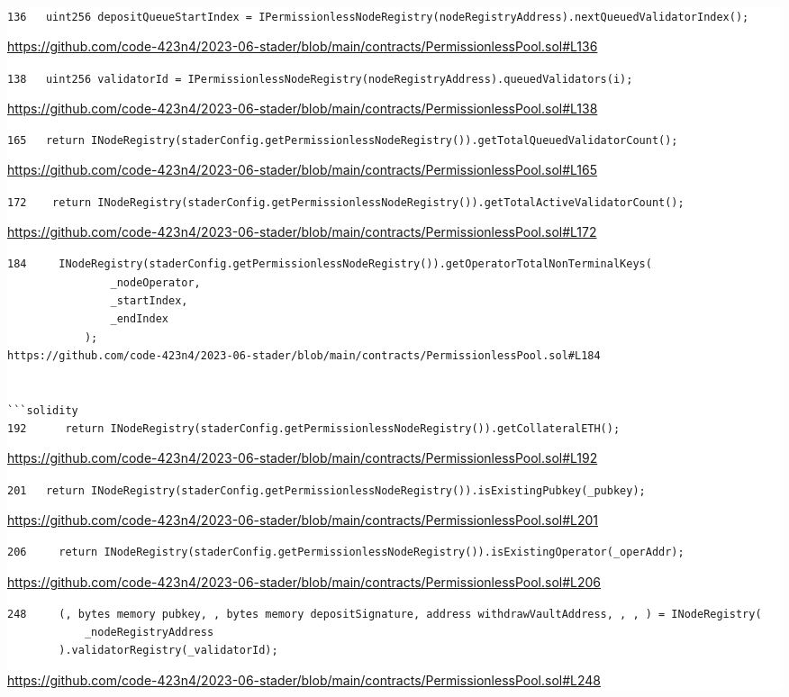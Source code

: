 ```solidity
136   uint256 depositQueueStartIndex = IPermissionlessNodeRegistry(nodeRegistryAddress).nextQueuedValidatorIndex();

```

https://github.com/code-423n4/2023-06-stader/blob/main/contracts/PermissionlessPool.sol#L136

```solidity
138   uint256 validatorId = IPermissionlessNodeRegistry(nodeRegistryAddress).queuedValidators(i);
```
https://github.com/code-423n4/2023-06-stader/blob/main/contracts/PermissionlessPool.sol#L138
```solidity
165   return INodeRegistry(staderConfig.getPermissionlessNodeRegistry()).getTotalQueuedValidatorCount();
```
https://github.com/code-423n4/2023-06-stader/blob/main/contracts/PermissionlessPool.sol#L165
```solidity
172    return INodeRegistry(staderConfig.getPermissionlessNodeRegistry()).getTotalActiveValidatorCount();
```
https://github.com/code-423n4/2023-06-stader/blob/main/contracts/PermissionlessPool.sol#L172
```solidity
184     INodeRegistry(staderConfig.getPermissionlessNodeRegistry()).getOperatorTotalNonTerminalKeys(
                _nodeOperator,
                _startIndex,
                _endIndex
            );
https://github.com/code-423n4/2023-06-stader/blob/main/contracts/PermissionlessPool.sol#L184


```solidity
192      return INodeRegistry(staderConfig.getPermissionlessNodeRegistry()).getCollateralETH();

```
https://github.com/code-423n4/2023-06-stader/blob/main/contracts/PermissionlessPool.sol#L192

```solidity
201   return INodeRegistry(staderConfig.getPermissionlessNodeRegistry()).isExistingPubkey(_pubkey);

```
https://github.com/code-423n4/2023-06-stader/blob/main/contracts/PermissionlessPool.sol#L201

```solidity
206     return INodeRegistry(staderConfig.getPermissionlessNodeRegistry()).isExistingOperator(_operAddr);

```
https://github.com/code-423n4/2023-06-stader/blob/main/contracts/PermissionlessPool.sol#L206

```solidity
248     (, bytes memory pubkey, , bytes memory depositSignature, address withdrawVaultAddress, , , ) = INodeRegistry(
            _nodeRegistryAddress
        ).validatorRegistry(_validatorId);
```
https://github.com/code-423n4/2023-06-stader/blob/main/contracts/PermissionlessPool.sol#L248
